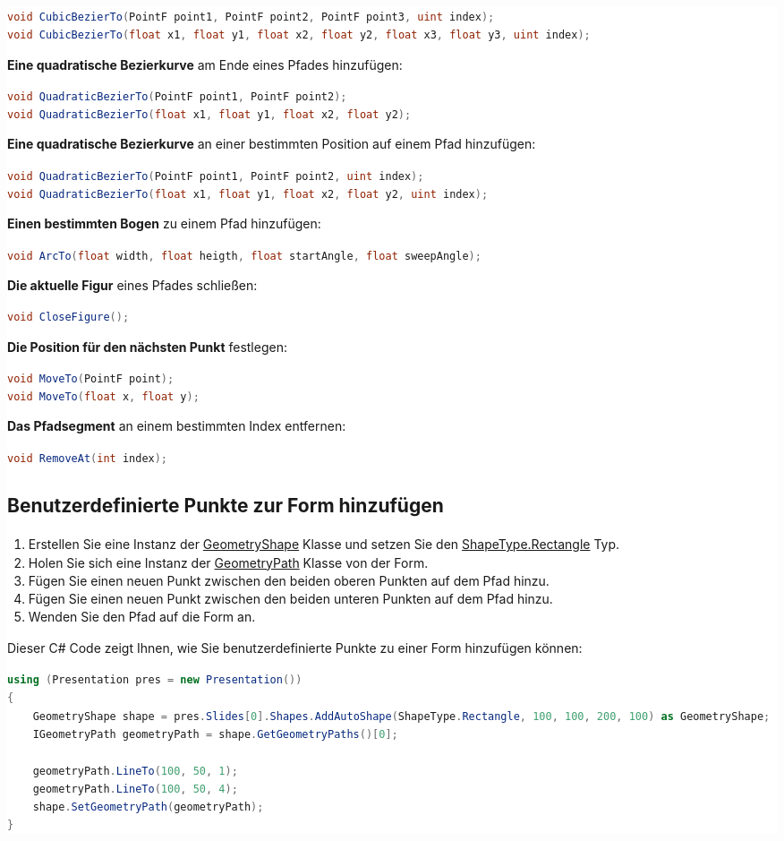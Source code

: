 ``` csharp
void CubicBezierTo(PointF point1, PointF point2, PointF point3, uint index);
void CubicBezierTo(float x1, float y1, float x2, float y2, float x3, float y3, uint index);
```
**Eine quadratische Bezierkurve** am Ende eines Pfades hinzufügen:

``` csharp
void QuadraticBezierTo(PointF point1, PointF point2);
void QuadraticBezierTo(float x1, float y1, float x2, float y2);
```
**Eine quadratische Bezierkurve** an einer bestimmten Position auf einem Pfad hinzufügen:

``` csharp
void QuadraticBezierTo(PointF point1, PointF point2, uint index);
void QuadraticBezierTo(float x1, float y1, float x2, float y2, uint index);
```
**Einen bestimmten Bogen** zu einem Pfad hinzufügen:

``` csharp
void ArcTo(float width, float heigth, float startAngle, float sweepAngle);
```
**Die aktuelle Figur** eines Pfades schließen:

``` csharp
void CloseFigure();
```
**Die Position für den nächsten Punkt** festlegen:

``` csharp
void MoveTo(PointF point);
void MoveTo(float x, float y);
```
**Das Pfadsegment** an einem bestimmten Index entfernen:

``` csharp
void RemoveAt(int index);
```

## **Benutzerdefinierte Punkte zur Form hinzufügen**

1. Erstellen Sie eine Instanz der [GeometryShape](https://reference.aspose.com/slides/net/aspose.slides/geometryshape) Klasse und setzen Sie den [ShapeType.Rectangle](https://reference.aspose.com/slides/net/aspose.slides/shapetype) Typ.
2. Holen Sie sich eine Instanz der [GeometryPath](https://reference.aspose.com/slides/net/aspose.slides/geometrypath) Klasse von der Form.
3. Fügen Sie einen neuen Punkt zwischen den beiden oberen Punkten auf dem Pfad hinzu.
4. Fügen Sie einen neuen Punkt zwischen den beiden unteren Punkten auf dem Pfad hinzu.
5. Wenden Sie den Pfad auf die Form an.

Dieser C# Code zeigt Ihnen, wie Sie benutzerdefinierte Punkte zu einer Form hinzufügen können:

``` csharp
using (Presentation pres = new Presentation())
{
    GeometryShape shape = pres.Slides[0].Shapes.AddAutoShape(ShapeType.Rectangle, 100, 100, 200, 100) as GeometryShape;
    IGeometryPath geometryPath = shape.GetGeometryPaths()[0];

    geometryPath.LineTo(100, 50, 1);
    geometryPath.LineTo(100, 50, 4);
    shape.SetGeometryPath(geometryPath);
}
```
